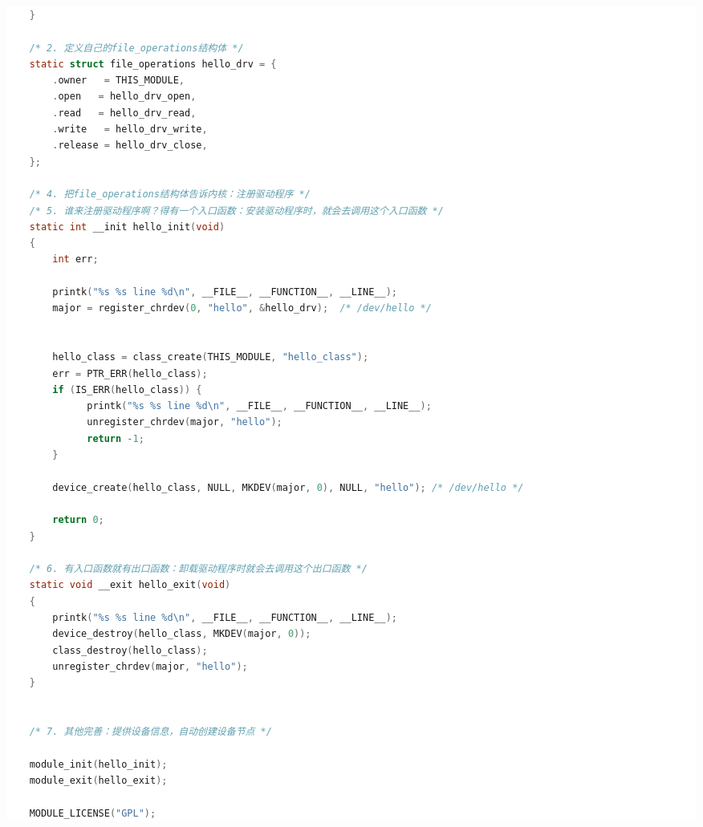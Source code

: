 ``` C
	}   
   
	/* 2. 定义自己的file_operations结构体 */   
	static struct file_operations hello_drv = {   
	    .owner   = THIS_MODULE,   
	    .open   = hello_drv_open,   
	    .read   = hello_drv_read,   
	    .write   = hello_drv_write,   
	    .release = hello_drv_close,   
	};   
   
	/* 4. 把file_operations结构体告诉内核：注册驱动程序 */   
	/* 5. 谁来注册驱动程序啊？得有一个入口函数：安装驱动程序时，就会去调用这个入口函数 */   
	static int __init hello_init(void)   
	{   
	    int err;   
   
	    printk("%s %s line %d\n", __FILE__, __FUNCTION__, __LINE__);   
	    major = register_chrdev(0, "hello", &hello_drv);  /* /dev/hello */   
   
   
	    hello_class = class_create(THIS_MODULE, "hello_class");   
	    err = PTR_ERR(hello_class);   
	    if (IS_ERR(hello_class)) {   
	          printk("%s %s line %d\n", __FILE__, __FUNCTION__, __LINE__);   
	          unregister_chrdev(major, "hello");   
	          return -1;   
	    }   
   
	    device_create(hello_class, NULL, MKDEV(major, 0), NULL, "hello"); /* /dev/hello */   
   
	    return 0;   
	}   
   
	/* 6. 有入口函数就有出口函数：卸载驱动程序时就会去调用这个出口函数 */   
	static void __exit hello_exit(void)   
	{   
	    printk("%s %s line %d\n", __FILE__, __FUNCTION__, __LINE__);   
	    device_destroy(hello_class, MKDEV(major, 0));   
	    class_destroy(hello_class);   
	    unregister_chrdev(major, "hello");   
	}   
   
   
	/* 7. 其他完善：提供设备信息，自动创建设备节点 */   
   
	module_init(hello_init);   
	module_exit(hello_exit);   
   
	MODULE_LICENSE("GPL");   
```
	   